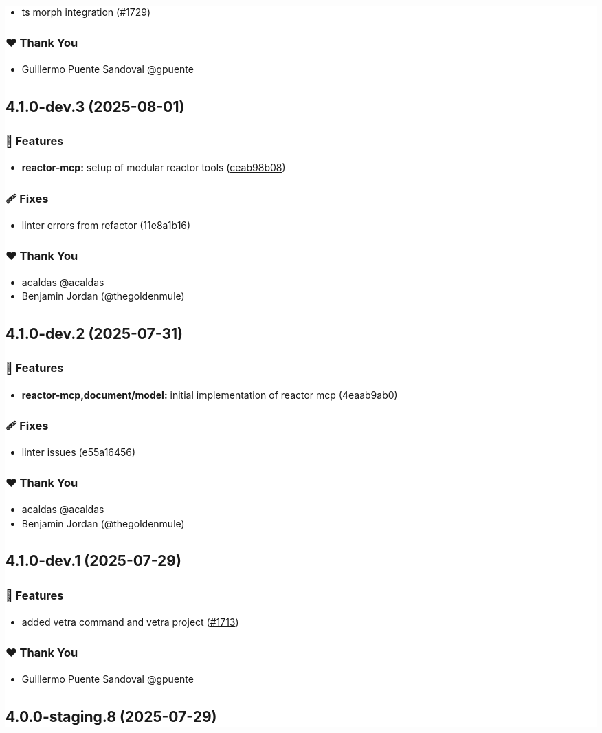 - ts morph integration ([#1729](https://github.com/powerhouse-inc/powerhouse/pull/1729))

### ❤️ Thank You

- Guillermo Puente Sandoval @gpuente

## 4.1.0-dev.3 (2025-08-01)

### 🚀 Features

- **reactor-mcp:** setup of modular reactor tools ([ceab98b08](https://github.com/powerhouse-inc/powerhouse/commit/ceab98b08))

### 🩹 Fixes

- linter errors from refactor ([11e8a1b16](https://github.com/powerhouse-inc/powerhouse/commit/11e8a1b16))

### ❤️ Thank You

- acaldas @acaldas
- Benjamin Jordan (@thegoldenmule)

## 4.1.0-dev.2 (2025-07-31)

### 🚀 Features

- **reactor-mcp,document/model:** initial implementation of reactor mcp ([4eaab9ab0](https://github.com/powerhouse-inc/powerhouse/commit/4eaab9ab0))

### 🩹 Fixes

- linter issues ([e55a16456](https://github.com/powerhouse-inc/powerhouse/commit/e55a16456))

### ❤️ Thank You

- acaldas @acaldas
- Benjamin Jordan (@thegoldenmule)

## 4.1.0-dev.1 (2025-07-29)

### 🚀 Features

- added vetra command and vetra project ([#1713](https://github.com/powerhouse-inc/powerhouse/pull/1713))

### ❤️ Thank You

- Guillermo Puente Sandoval @gpuente

## 4.0.0-staging.8 (2025-07-29)
